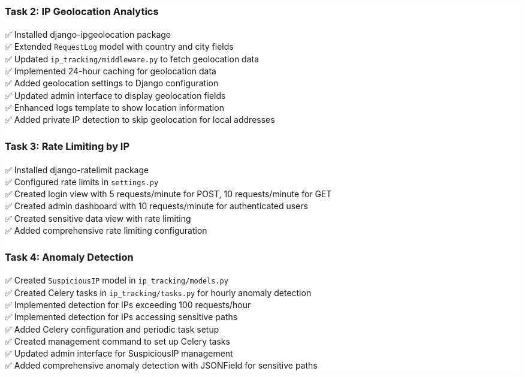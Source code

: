 ### Task 2: IP Geolocation Analytics
✅ Installed django-ipgeolocation package  
✅ Extended `RequestLog` model with country and city fields  
✅ Updated `ip_tracking/middleware.py` to fetch geolocation data  
✅ Implemented 24-hour caching for geolocation data  
✅ Added geolocation settings to Django configuration  
✅ Updated admin interface to display geolocation fields  
✅ Enhanced logs template to show location information  
✅ Added private IP detection to skip geolocation for local addresses

### Task 3: Rate Limiting by IP
✅ Installed django-ratelimit package  
✅ Configured rate limits in `settings.py`  
✅ Created login view with 5 requests/minute for POST, 10 requests/minute for GET  
✅ Created admin dashboard with 10 requests/minute for authenticated users  
✅ Created sensitive data view with rate limiting  
✅ Added comprehensive rate limiting configuration  

### Task 4: Anomaly Detection
✅ Created `SuspiciousIP` model in `ip_tracking/models.py`  
✅ Created Celery tasks in `ip_tracking/tasks.py` for hourly anomaly detection  
✅ Implemented detection for IPs exceeding 100 requests/hour  
✅ Implemented detection for IPs accessing sensitive paths  
✅ Added Celery configuration and periodic task setup  
✅ Created management command to set up Celery tasks  
✅ Updated admin interface for SuspiciousIP management  
✅ Added comprehensive anomaly detection with JSONField for sensitive paths
